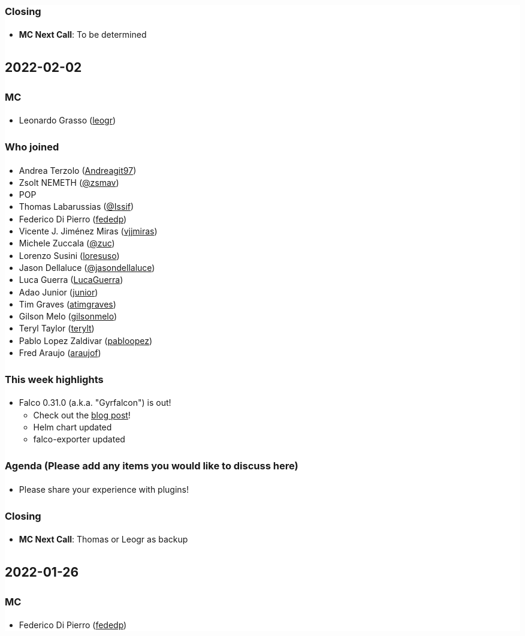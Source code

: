 ### Closing

- **MC Next Call**: To be determined 

## 2022-02-02

### MC

- Leonardo Grasso ([leogr](https://github.com/leogr))

### Who joined

- Andrea Terzolo ([Andreagit97](https://github.com/Andreagit97))
- Zsolt NEMETH ([@zsmav](https://github.com/zsmav))
- POP
- Thomas Labarussias ([@Issif](https://github.com/Issif))
- Federico Di Pierro ([fededp](https://github.com/fededp))
- Vicente J. Jiménez Miras ([vjjmiras](https://github.com/vjjmiras))
- Michele Zuccala ([@zuc](https://github.com/zuc))
- Lorenzo Susini ([loresuso](https://github.com/loresuso))
- Jason Dellaluce ([@jasondellaluce](https://github.com/jasondellaluce))
- Luca Guerra ([LucaGuerra](https://github.com/LucaGuerra))
- Adao Junior ([junior](https://github.com/junior))
- Tim Graves ([atimgraves](https://github.com/atimgraves))
- Gilson Melo ([gilsonmelo](https://github.com/gilsonmelo))
- Teryl Taylor ([terylt](https://github.com/terylt))
- Pablo Lopez Zaldivar ([pabloopez](https://github.com/pabloopez))
- Fred Araujo ([araujof](https://github.com/araujof))


### This week highlights

- Falco 0.31.0 (a.k.a. "Gyrfalcon") is out! 
    - Check out the [blog post](https://falco.org/blog/falco-0-31-0/)!
    - Helm chart updated
    - falco-exporter updated

### Agenda (Please add any items you would like to discuss here)

- Please share your experience with plugins!

### Closing

- **MC Next Call**: Thomas or Leogr as backup

## 2022-01-26

### MC

- Federico Di Pierro ([fededp](https://github.com/fededp))
